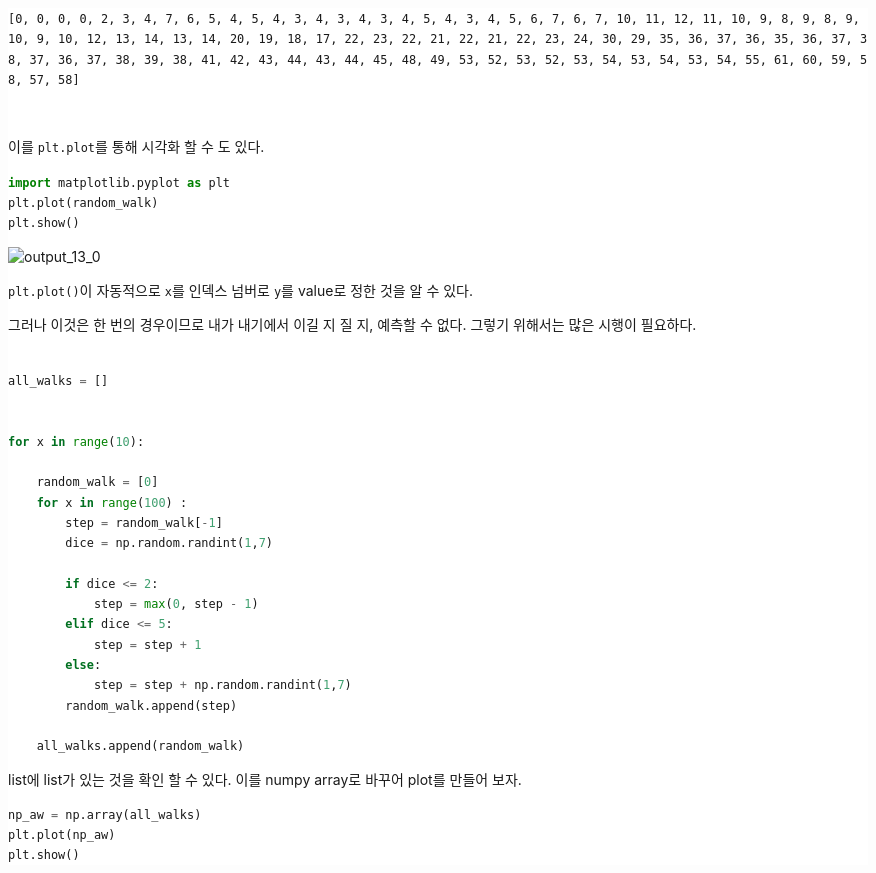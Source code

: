     [0, 0, 0, 0, 2, 3, 4, 7, 6, 5, 4, 5, 4, 3, 4, 3, 4, 3, 4, 5, 4, 3, 4, 5, 6, 7, 6, 7, 10, 11, 12, 11, 10, 9, 8, 9, 8, 9, 10, 9, 10, 12, 13, 14, 13, 14, 20, 19, 18, 17, 22, 23, 22, 21, 22, 21, 22, 23, 24, 30, 29, 35, 36, 37, 36, 35, 36, 37, 38, 37, 36, 37, 38, 39, 38, 41, 42, 43, 44, 43, 44, 45, 48, 49, 53, 52, 53, 52, 53, 54, 53, 54, 53, 54, 55, 61, 60, 59, 58, 57, 58]
    

<br>

이를 `plt.plot`를 통해 시각화 할 수 도 있다.  


```python
import matplotlib.pyplot as plt
plt.plot(random_walk)
plt.show()
```


    
![output_13_0](https://user-images.githubusercontent.com/96481582/151301956-570372db-f28c-452d-8219-429cb31ddc3f.png)
    


`plt.plot()`이 자동적으로 `x`를 인덱스 넘버로 `y`를 value로 정한 것을 알 수 있다.  

그러나 이것은 한 번의 경우이므로 내가 내기에서 이길 지 질 지, 예측할 수 없다. 그렇기 위해서는 많은 시행이 필요하다.  


```python

all_walks = []


for x in range(10):

    random_walk = [0]
    for x in range(100) :
        step = random_walk[-1]
        dice = np.random.randint(1,7)

        if dice <= 2:
            step = max(0, step - 1)
        elif dice <= 5:
            step = step + 1
        else:
            step = step + np.random.randint(1,7)
        random_walk.append(step)

    all_walks.append(random_walk)

```

list에 list가 있는 것을 확인 할 수 있다.  이를 numpy array로 바꾸어 plot를 만들어 보자.  


```python
np_aw = np.array(all_walks)
plt.plot(np_aw)
plt.show()
```
